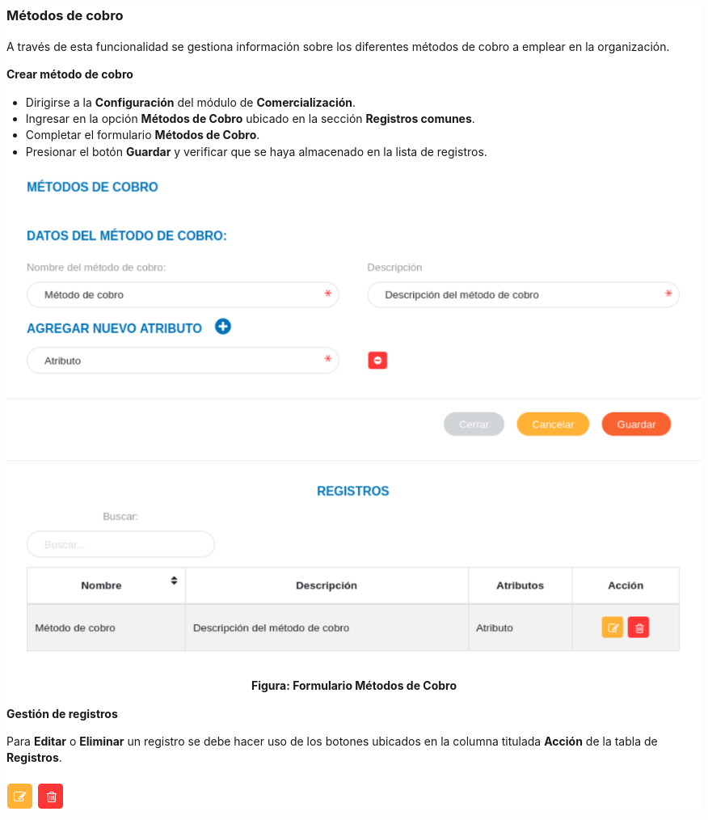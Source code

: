 ### Métodos de cobro

A través de esta funcionalidad se gestiona información sobre los diferentes métodos de cobro a emplear en la organización.

**Crear método de cobro**

-   Dirigirse a la **Configuración** del módulo de **Comercialización**. 
-   Ingresar en la opción **Métodos de Cobro** ubicado en la sección **Registros comunes**. 
-   Completar el formulario **Métodos de Cobro**. 
-   Presionar el botón **Guardar** y verificar que se haya almacenado en la lista de registros. 

![Screenshot](../img/img1025.png#imagen)<div style="text-align: center;font-weight: bold">Figura: Formulario Métodos de Cobro</div>

**Gestión de registros** 

Para **Editar** o **Eliminar** un registro se debe hacer uso de los botones ubicados en la columna titulada **Acción** de la tabla de **Registros**.

![Screenshot](../img/manage_1.png#imagen)
